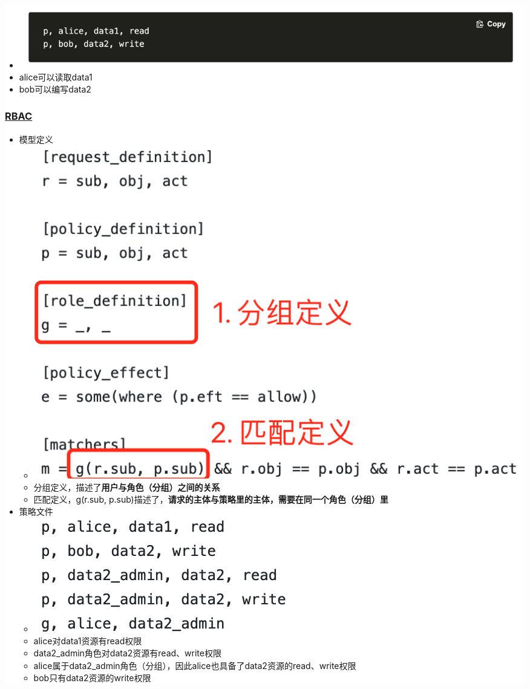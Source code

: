    - ![image.png](./casbin-2.png)
   - alice可以读取data1
   - bob可以编写data2

### [RBAC](https://casbin.org/docs/zh-CN/rbac)
- 模型定义
   - ![image.png](./casbin-3.png)
   - 分组定义，描述了**用户与角色（分组）之间的关系**
   - 匹配定义，g(r.sub, p.sub)描述了，**请求的主体与策略里的主体，需要在同一个角色（分组）里**
- 策略文件
   - ![image.png](./casbin-4.png)
   - alice对data1资源有read权限
   - data2_admin角色对data2资源有read、write权限
   - alice属于data2_admin角色（分组），因此alice也具备了data2资源的read、write权限
   - bob只有data2资源的write权限
